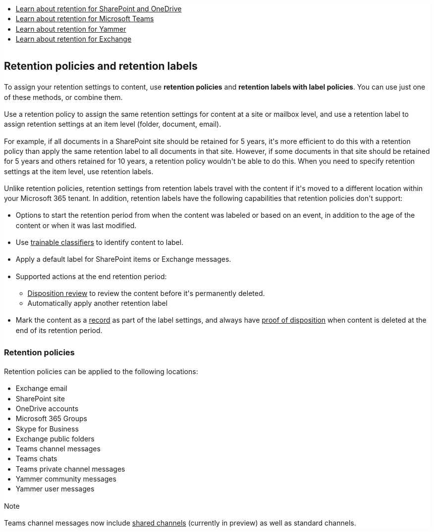 - [Learn about retention for SharePoint and OneDrive](retention-policies-sharepoint.md)
- [Learn about retention for Microsoft Teams](retention-policies-teams.md)
- [Learn about retention for Yammer](retention-policies-yammer.md)
- [Learn about retention for Exchange](retention-policies-exchange.md)

## Retention policies and retention labels

To assign your retention settings to content, use **retention policies** and **retention labels with label policies**. You can use just one of these methods, or combine them.

Use a retention policy to assign the same retention settings for content at a site or mailbox level, and use a retention label to assign retention settings at an item level (folder, document, email).

For example, if all documents in a SharePoint site should be retained for 5 years, it's more efficient to do this with a retention policy than apply the same retention label to all documents in that site. However, if some documents in that site should be retained for 5 years and others retained for 10 years, a retention policy wouldn't be able to do this. When you need to specify retention settings at the item level, use retention labels.

Unlike retention policies, retention settings from retention labels travel with the content if it's moved to a different location within your Microsoft 365 tenant. In addition, retention labels have the following capabilities that retention policies don't support:

- Options to start the retention period from when the content was labeled or based on an event, in addition to the age of the content or when it was last modified.

- Use [trainable classifiers](classifier-learn-about.md) to identify content to label.

- Apply a default label for SharePoint items or Exchange messages.

- Supported actions at the end retention period:
  - [Disposition review](./disposition.md) to review the content before it's permanently deleted.
  - Automatically apply another retention label

- Mark the content as a [record](records-management.md#records) as part of the label settings, and always have [proof of disposition](disposition.md#disposition-of-records) when content is deleted at the end of its retention period.

### Retention policies

Retention policies can be applied to the following locations:

- Exchange email
- SharePoint site
- OneDrive accounts
- Microsoft 365 Groups
- Skype for Business
- Exchange public folders
- Teams channel messages
- Teams chats
- Teams private channel messages
- Yammer community messages
- Yammer user messages

> [!NOTE]
> Teams channel messages now include [shared channels](/MicrosoftTeams/shared-channels) (currently in preview) as well as standard channels.
